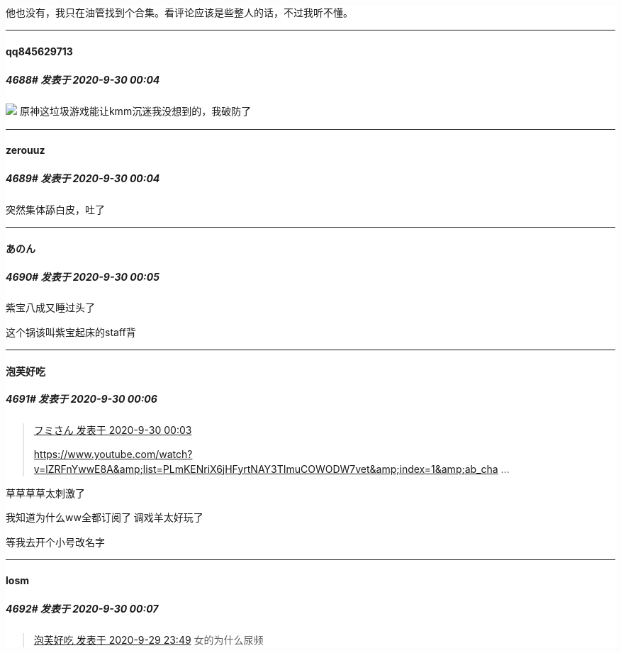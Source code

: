 他也没有，我只在油管找到个合集。看评论应该是些整人的话，不过我听不懂。


*****

####  qq845629713  
##### 4688#       发表于 2020-9-30 00:04


<img src="https://static.saraba1st.com/image/smiley/face2017/004.gif" referrerpolicy="no-referrer"> 原神这垃圾游戏能让kmm沉迷我没想到的，我破防了


*****

####  zerouuz  
##### 4689#       发表于 2020-9-30 00:04


突然集体舔白皮，吐了


*****

####  あのん  
##### 4690#       发表于 2020-9-30 00:05


紫宝八成又睡过头了

这个锅该叫紫宝起床的staff背


*****

####  泡芙好吃  
##### 4691#       发表于 2020-9-30 00:06


<blockquote><a href="httphttps://bbs.saraba1st.com/2b/forum.php?mod=redirect&amp;goto=findpost&amp;pid=48902741&amp;ptid=1962088" target="_blank">フミさん 发表于 2020-9-30 00:03</a>

https://www.youtube.com/watch?v=lZRFnYwwE8A&amp;list=PLmKENriX6jHFyrtNAY3TImuCOWODW7vet&amp;index=1&amp;ab_cha ...</blockquote>
草草草草太刺激了

我知道为什么ww全都订阅了 调戏羊太好玩了

等我去开个小号改名字


*****

####  losm  
##### 4692#       发表于 2020-9-30 00:07


<blockquote><a href="httphttps://bbs.saraba1st.com/2b/forum.php?mod=redirect&amp;goto=findpost&amp;pid=48902608&amp;ptid=1962088" target="_blank">泡芙好吃 发表于 2020-9-29 23:49</a>
女的为什么尿频
